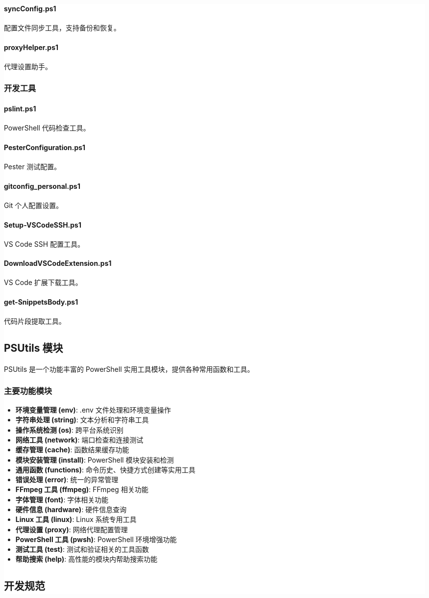 #### syncConfig.ps1
配置文件同步工具，支持备份和恢复。

#### proxyHelper.ps1
代理设置助手。

### 开发工具

#### pslint.ps1
PowerShell 代码检查工具。

#### PesterConfiguration.ps1
Pester 测试配置。

#### gitconfig_personal.ps1
Git 个人配置设置。

#### Setup-VSCodeSSH.ps1
VS Code SSH 配置工具。

#### DownloadVSCodeExtension.ps1
VS Code 扩展下载工具。

#### get-SnippetsBody.ps1
代码片段提取工具。

## PSUtils 模块

PSUtils 是一个功能丰富的 PowerShell 实用工具模块，提供各种常用函数和工具。

### 主要功能模块

- **环境变量管理 (env)**: .env 文件处理和环境变量操作
- **字符串处理 (string)**: 文本分析和字符串工具
- **操作系统检测 (os)**: 跨平台系统识别
- **网络工具 (network)**: 端口检查和连接测试
- **缓存管理 (cache)**: 函数结果缓存功能
- **模块安装管理 (install)**: PowerShell 模块安装和检测
- **通用函数 (functions)**: 命令历史、快捷方式创建等实用工具
- **错误处理 (error)**: 统一的异常管理
- **FFmpeg 工具 (ffmpeg)**: FFmpeg 相关功能
- **字体管理 (font)**: 字体相关功能
- **硬件信息 (hardware)**: 硬件信息查询
- **Linux 工具 (linux)**: Linux 系统专用工具
- **代理设置 (proxy)**: 网络代理配置管理
- **PowerShell 工具 (pwsh)**: PowerShell 环境增强功能
- **测试工具 (test)**: 测试和验证相关的工具函数
- **帮助搜索 (help)**: 高性能的模块内帮助搜索功能

## 开发规范
